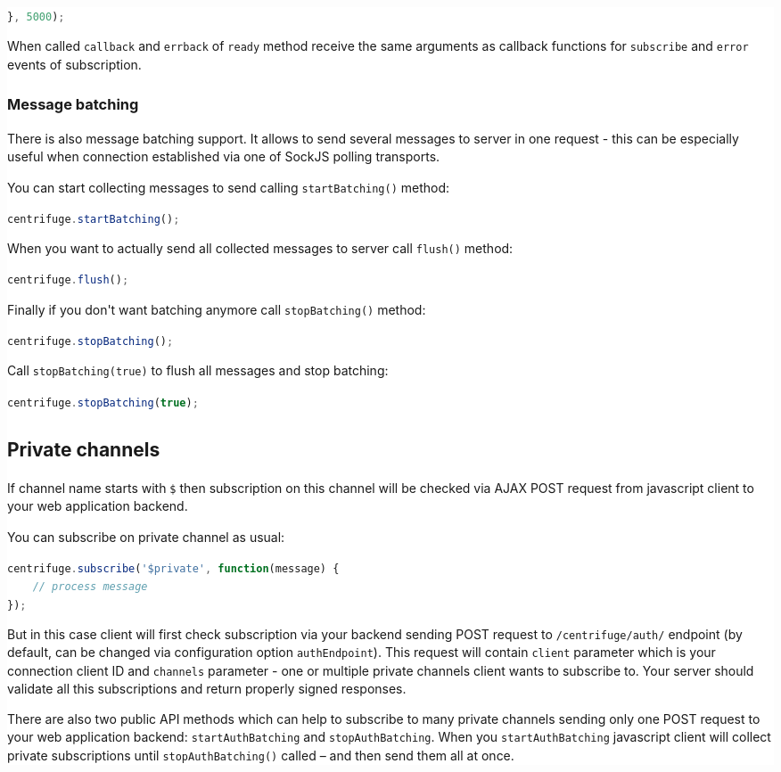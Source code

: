 ```javascript
}, 5000);
```

When called `callback` and `errback` of `ready` method receive the same arguments as
callback functions for `subscribe` and `error` events of subscription.


### Message batching

There is also message batching support. It allows to send several messages to server
in one request - this can be especially useful when connection established via one of
SockJS polling transports.

You can start collecting messages to send calling `startBatching()` method:

```javascript
centrifuge.startBatching();
```

When you want to actually send all collected messages to server call `flush()` method:

```javascript
centrifuge.flush();
```

Finally if you don't want batching anymore call `stopBatching()` method:

```javascript
centrifuge.stopBatching();
```

Call `stopBatching(true)` to flush all messages and stop batching:

```javascript
centrifuge.stopBatching(true);
```


## Private channels

If channel name starts with `$` then subscription on this channel will be checked via
AJAX POST request from javascript client to your web application backend.

You can subscribe on private channel as usual:

```javascript
centrifuge.subscribe('$private', function(message) {
    // process message
});
```

But in this case client will first check subscription via your backend sending POST request
to `/centrifuge/auth/` endpoint (by default, can be changed via configuration option
`authEndpoint`). This request will contain `client` parameter which is your connection
client ID and `channels` parameter - one or multiple private channels client wants to
subscribe to. Your server should validate all this subscriptions and return properly
signed responses.

There are also two public API methods which can help to subscribe to many private
channels sending only one POST request to your web application backend: `startAuthBatching`
and `stopAuthBatching`. When you `startAuthBatching` javascript client will collect
private subscriptions until `stopAuthBatching()` called – and then send them all at
once.
